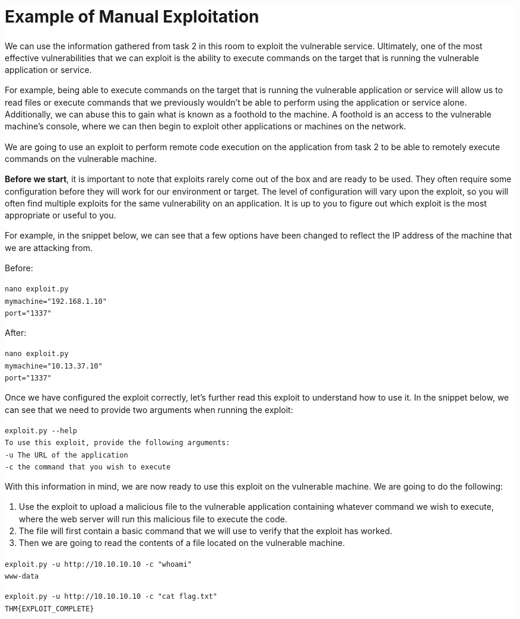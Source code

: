 # Example of Manual Exploitation

We can use the information gathered from task 2 in this room to exploit the vulnerable service. Ultimately, one of the most effective vulnerabilities that we can exploit is the ability to execute commands on the target that is running the vulnerable application or service.

For example, being able to execute commands on the target that is running the vulnerable application or service will allow us to read files or execute commands that we previously wouldn’t be able to perform using the application or service alone. Additionally, we can abuse this to gain what is known as a foothold to the machine. A foothold is an access to the vulnerable machine’s console, where we can then begin to exploit other applications or machines on the network.

We are going to use an exploit to perform remote code execution on the application from task 2 to be able to remotely execute commands on the vulnerable machine.

**Before we start**, it is important to note that exploits rarely come out of the box and are ready to be used. They often require some configuration before they will work for our environment or target. The level of configuration will vary upon the exploit, so you will often find multiple exploits for the same vulnerability on an application. It is up to you to figure out which exploit is the most appropriate or useful to you.

For example, in the snippet below, we can see that a few options have been changed to reflect the IP address of the machine that we are attacking from.

Before:
```
nano exploit.py
mymachine="192.168.1.10"
port="1337"
```

After:
```
nano exploit.py
mymachine="10.13.37.10"
port="1337"
```

Once we have configured the exploit correctly, let’s further read this exploit to understand how to use it. In the snippet below, we can see that we need to provide two arguments when running the exploit:

```
exploit.py --help
To use this exploit, provide the following arguments:
-u The URL of the application
-c the command that you wish to execute
```

With this information in mind, we are now ready to use this exploit on the vulnerable machine. We are going to do the following:

1. Use the exploit to upload a malicious file to the vulnerable application containing whatever command we wish to execute, where the web server will run this malicious file to execute the code.
2. The file will first contain a basic command that we will use to verify that the exploit has worked.
3. Then we are going to read the contents of a file located on the vulnerable machine.

```
exploit.py -u http://10.10.10.10 -c "whoami"
www-data
```

```
exploit.py -u http://10.10.10.10 -c "cat flag.txt"
THM{EXPLOIT_COMPLETE}
```